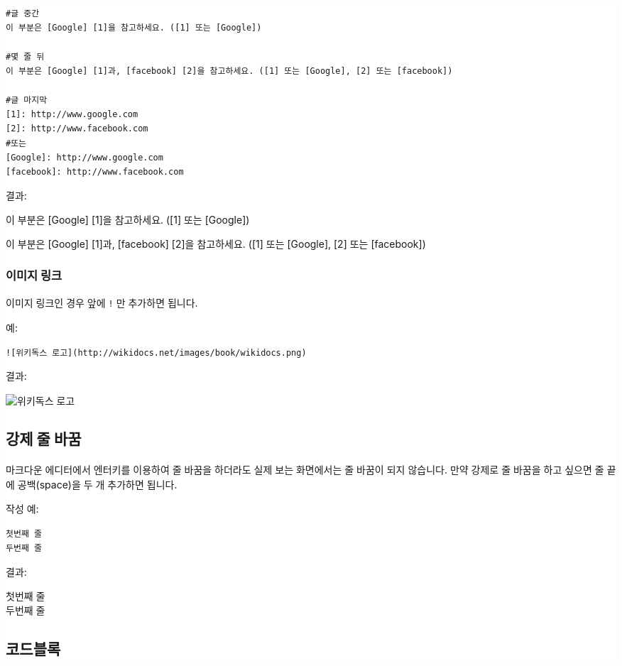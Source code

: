 ```
#글 중간
이 부분은 [Google] [1]을 참고하세요. ([1] 또는 [Google])

#몇 줄 뒤
이 부분은 [Google] [1]과, [facebook] [2]을 참고하세요. ([1] 또는 [Google], [2] 또는 [facebook])

#글 마지막
[1]: http://www.google.com
[2]: http://www.facebook.com
#또는
[Google]: http://www.google.com
[facebook]: http://www.facebook.com
```

결과:

이 부분은 [Google] [1]을 참고하세요. ([1] 또는 [Google])

이 부분은 [Google] [1]과, [facebook] [2]을 참고하세요. ([1] 또는 [Google], [2] 또는 [facebook])


### 이미지 링크


이미지 링크인 경우 앞에  `!`  만 추가하면 됩니다.

예:

```
![위키독스 로고](http://wikidocs.net/images/book/wikidocs.png)
```

결과:

![위키독스 로고](http://wikidocs.net/images/book/wikidocs.png)


## 강제 줄 바꿈

마크다운 에디터에서 엔터키를 이용하여 줄 바꿈을 하더라도 실제 보는 화면에서는 줄 바꿈이 되지 않습니다. 만약 강제로 줄 바꿈을 하고 싶으면 줄 끝에 공백(space)을 두 개 추가하면 됩니다.

작성 예:

```
첫번째 줄  
두번째 줄 
```

결과:

첫번째 줄  
두번째 줄


## 코드블록


[^footnote]: 에릭 레이먼드는 프로그래밍 경험이 많은 구루 프로그래머이다. 보통 사람은 파이썬을 배우고 사용하는 데 1주일 정도의 적응 시간이 필요할 것이다.
[^footnote]: 에릭 레이먼드는 프로그래밍 경험이 많은 구루 프로그래머이다. 보통 사람은 파이썬을 배우고 사용하는 데 1주일 정도의 적응 시간이 필요할 것이다.
[1]: https://www.google.com
[2]: https://www.facebook.com
[Google]: https://www.google.com
[facebook]: https://www.facebook.com